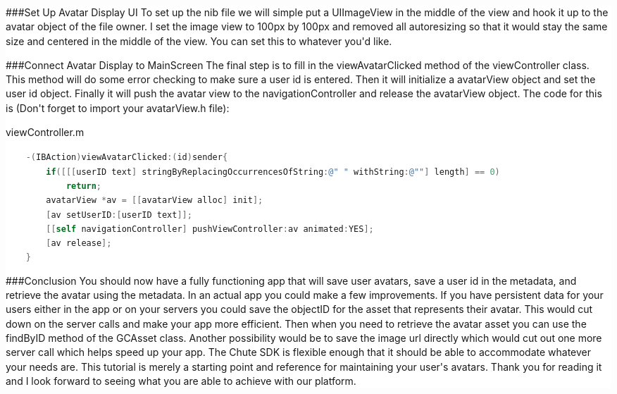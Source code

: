 ###Set Up Avatar Display UI
To set up the nib file we will simple put a UIImageView in the middle of the view and hook it up to the avatar object of the file owner.  I set the image view to 100px by 100px and removed all autoresizing so that it would stay the same size and centered in the middle of the view.  You can set this to whatever you'd like.

###Connect Avatar Display to MainScreen
The final step is to fill in the viewAvatarClicked method of the viewController class.  This method will do some error checking to make sure a user id is entered.  Then it will initialize a avatarView object and set the user id object.  Finally it will push the avatar view to the navigationController and release the avatarView object.  The code for this is (Don't forget to import your avatarView.h file):

viewController.m

```objective-c
	-(IBAction)viewAvatarClicked:(id)sender{
	    if([[[userID text] stringByReplacingOccurrencesOfString:@" " withString:@""] length] == 0)
	        return;
	    avatarView *av = [[avatarView alloc] init];
	    [av setUserID:[userID text]];
	    [[self navigationController] pushViewController:av animated:YES];
	    [av release];
	}
```

###Conclusion
You should now have a fully functioning app that will save user avatars, save a user id in the metadata, and retrieve the avatar using the metadata.  In an actual app you could make a few improvements.  If you have persistent data for your users either in the app or on your servers you could save the objectID for the asset that represents their avatar.  This would cut down on the server calls and make your app more efficient.  Then when you need to retrieve the avatar asset you can use the findByID method of the GCAsset class.  Another possibility would be to save the image url directly which would cut out one more server call which helps speed up your app.  The Chute SDK is flexible enough that it should be able to accommodate whatever your needs are.  This tutorial is merely a starting point and reference for maintaining your user's avatars.  Thank you for reading it and I look forward to seeing what you are able to achieve with our platform.
